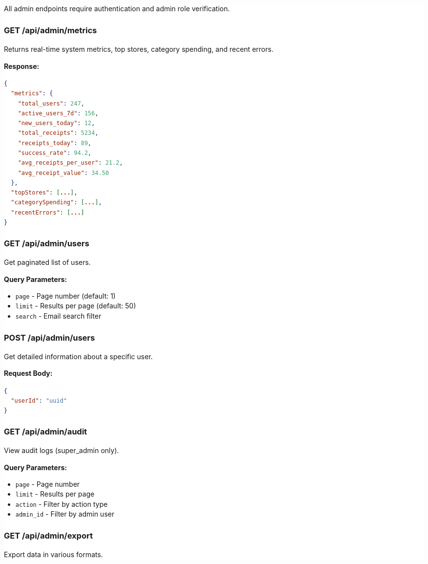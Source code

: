 All admin endpoints require authentication and admin role verification.

### GET /api/admin/metrics
Returns real-time system metrics, top stores, category spending, and recent errors.

**Response:**
```json
{
  "metrics": {
    "total_users": 247,
    "active_users_7d": 156,
    "new_users_today": 12,
    "total_receipts": 5234,
    "receipts_today": 89,
    "success_rate": 94.2,
    "avg_receipts_per_user": 21.2,
    "avg_receipt_value": 34.50
  },
  "topStores": [...],
  "categorySpending": [...],
  "recentErrors": [...]
}
```

### GET /api/admin/users
Get paginated list of users.

**Query Parameters:**
- `page` - Page number (default: 1)
- `limit` - Results per page (default: 50)
- `search` - Email search filter

### POST /api/admin/users
Get detailed information about a specific user.

**Request Body:**
```json
{
  "userId": "uuid"
}
```

### GET /api/admin/audit
View audit logs (super_admin only).

**Query Parameters:**
- `page` - Page number
- `limit` - Results per page
- `action` - Filter by action type
- `admin_id` - Filter by admin user

### GET /api/admin/export
Export data in various formats.
